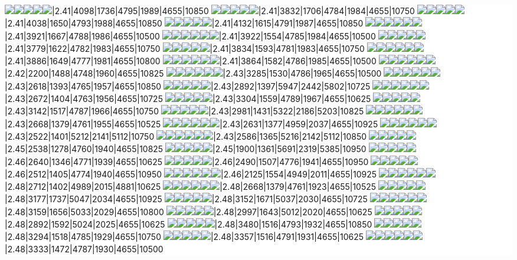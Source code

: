 ![](/item/3142.png)![](/item/6693.png)![](/item/3033.png)![](/item/1055.png)![](/item/1038.png)|2.41|4098|1736|4795|1989|4655|10850
![](/item/3142.png)![](/item/3033.png)![](/item/3004.png)![](/item/1055.png)![](/item/1038.png)|2.41|3832|1706|4784|1984|4655|10750
![](/item/3142.png)![](/item/6693.png)![](/item/3036.png)![](/item/1055.png)![](/item/1038.png)|2.41|4038|1650|4793|1988|4655|10850
![](/item/3142.png)![](/item/6693.png)![](/item/6676.png)![](/item/1055.png)![](/item/1038.png)|2.41|4132|1615|4791|1987|4655|10850
![](/item/3142.png)![](/item/3179.png)![](/item/3033.png)![](/item/1055.png)![](/item/1038.png)![](/item/1036.png)|2.41|3921|1667|4788|1986|4655|10500
![](/item/3142.png)![](/item/3179.png)![](/item/6676.png)![](/item/1055.png)![](/item/1038.png)![](/item/1036.png)|2.41|3922|1554|4785|1984|4655|10500
![](/item/3142.png)![](/item/3036.png)![](/item/3004.png)![](/item/1055.png)![](/item/1038.png)|2.41|3779|1622|4782|1983|4655|10750
![](/item/6676.png)![](/item/3142.png)![](/item/3004.png)![](/item/1055.png)![](/item/1038.png)|2.41|3834|1593|4781|1983|4655|10750
![](/item/3142.png)![](/item/6693.png)![](/item/6695.png)![](/item/1055.png)![](/item/1038.png)![](/item/1036.png)|2.41|3886|1649|4777|1981|4655|10800
![](/item/3142.png)![](/item/3179.png)![](/item/3036.png)![](/item/1055.png)![](/item/1038.png)![](/item/1036.png)|2.41|3864|1582|4786|1985|4655|10500
![](/item/6672.png)![](/item/3095.png)![](/item/3091.png)![](/item/1001.png)![](/item/1055.png)![](/item/1037.png)|2.42|2200|1488|4748|1960|4655|10825
![](/item/3142.png)![](/item/3179.png)![](/item/6672.png)![](/item/1055.png)![](/item/1038.png)![](/item/1036.png)|2.43|3285|1530|4786|1965|4655|10500
![](/item/6672.png)![](/item/3508.png)![](/item/3004.png)![](/item/1001.png)![](/item/1055.png)![](/item/1038.png)|2.43|2618|1393|4765|1957|4655|10850
![](/item/6672.png)![](/item/3142.png)![](/item/6333.png)![](/item/1055.png)![](/item/1037.png)|2.43|2892|1397|5947|2442|5802|10725
![](/item/6672.png)![](/item/6694.png)![](/item/3004.png)![](/item/1001.png)![](/item/1055.png)![](/item/1037.png)|2.43|2672|1404|4763|1956|4655|10725
![](/item/3142.png)![](/item/6694.png)![](/item/6672.png)![](/item/1055.png)![](/item/1037.png)|2.43|3304|1559|4789|1967|4655|10625
![](/item/6672.png)![](/item/3142.png)![](/item/3508.png)![](/item/1055.png)![](/item/1038.png)|2.43|3142|1517|4787|1966|4655|10750
![](/item/6672.png)![](/item/3142.png)![](/item/3161.png)![](/item/1055.png)![](/item/1037.png)|2.43|2981|1431|5322|2186|5203|10825
![](/item/6672.png)![](/item/6696.png)![](/item/3004.png)![](/item/1001.png)![](/item/1055.png)![](/item/1037.png)|2.43|2668|1379|4761|1955|4655|10525
![](/item/6672.png)![](/item/3074.png)![](/item/3004.png)![](/item/1001.png)![](/item/1055.png)![](/item/1037.png)|2.43|2631|1377|4959|2037|4655|10925
![](/item/6672.png)![](/item/6609.png)![](/item/3004.png)![](/item/1001.png)![](/item/1055.png)![](/item/1038.png)|2.43|2522|1401|5212|2141|5112|10750
![](/item/6672.png)![](/item/6609.png)![](/item/6693.png)![](/item/1001.png)![](/item/1055.png)![](/item/1038.png)|2.43|2586|1365|5216|2142|5112|10850
![](/item/3142.png)![](/item/3091.png)![](/item/3115.png)![](/item/1055.png)![](/item/1037.png)|2.45|2538|1278|4760|1940|4655|10825
![](/item/6672.png)![](/item/3071.png)![](/item/3153.png)![](/item/1055.png)![](/item/3006.png)|2.45|1900|1361|5691|2319|5385|10950
![](/item/6672.png)![](/item/3142.png)![](/item/3115.png)![](/item/1055.png)![](/item/1037.png)|2.46|2640|1346|4771|1939|4655|10625
![](/item/6672.png)![](/item/3031.png)![](/item/3095.png)![](/item/1055.png)![](/item/3006.png)|2.46|2490|1507|4776|1941|4655|10950
![](/item/6672.png)![](/item/6675.png)![](/item/3095.png)![](/item/1055.png)![](/item/3006.png)|2.46|2512|1405|4774|1940|4655|10950
![](/item/6672.png)![](/item/3087.png)![](/item/3153.png)![](/item/1001.png)![](/item/1055.png)![](/item/1037.png)|2.46|2125|1554|4949|2011|4655|10925
![](/item/6672.png)![](/item/3004.png)![](/item/6692.png)![](/item/1001.png)![](/item/1055.png)![](/item/1037.png)|2.48|2712|1402|4989|2015|4881|10625
![](/item/6672.png)![](/item/3004.png)![](/item/6693.png)![](/item/1001.png)![](/item/1055.png)![](/item/1037.png)|2.48|2668|1379|4761|1923|4655|10525
![](/item/3142.png)![](/item/6694.png)![](/item/3153.png)![](/item/1055.png)![](/item/1037.png)|2.48|3177|1737|5047|2034|4655|10925
![](/item/3142.png)![](/item/6693.png)![](/item/3153.png)![](/item/1055.png)![](/item/1037.png)|2.48|3152|1671|5037|2030|4655|10725
![](/item/3142.png)![](/item/3179.png)![](/item/3153.png)![](/item/1055.png)![](/item/1038.png)![](/item/1036.png)|2.48|3159|1656|5033|2029|4655|10800
![](/item/3153.png)![](/item/3142.png)![](/item/3004.png)![](/item/1055.png)![](/item/1037.png)|2.48|2997|1643|5012|2020|4655|10625
![](/item/3153.png)![](/item/3142.png)![](/item/3508.png)![](/item/1055.png)![](/item/1037.png)|2.48|2892|1592|5024|2025|4655|10625
![](/item/3142.png)![](/item/6693.png)![](/item/3087.png)![](/item/1055.png)![](/item/1038.png)|2.48|3480|1516|4793|1932|4655|10850
![](/item/3142.png)![](/item/3087.png)![](/item/3004.png)![](/item/1055.png)![](/item/1038.png)|2.48|3294|1518|4785|1929|4655|10750
![](/item/3142.png)![](/item/6694.png)![](/item/3087.png)![](/item/1055.png)![](/item/1037.png)|2.48|3357|1516|4791|1931|4655|10625
![](/item/3142.png)![](/item/3179.png)![](/item/3087.png)![](/item/1055.png)![](/item/1038.png)![](/item/1036.png)|2.48|3333|1472|4787|1930|4655|10500